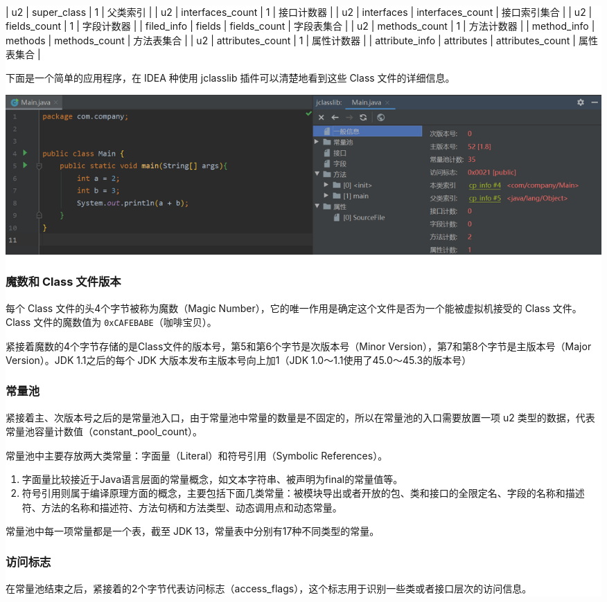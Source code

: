 | u2 | super_class | 1 | 父类索引 |
| u2 | interfaces_count | 1 | 接口计数器 |
| u2 | interfaces | interfaces_count | 接口索引集合 |
| u2 | fields_count | 1 | 字段计数器 |
| filed_info | fields | fields_count | 字段表集合 |
| u2 | methods_count | 1 | 方法计数器 |
| method_info | methods | methods_count | 方法表集合 |
| u2 | attributes_count | 1 | 属性计数器 |
| attribute_info | attributes | attributes_count | 属性表集合 |


下面是一个简单的应用程序，在 IDEA 种使用 jclasslib 插件可以清楚地看到这些 Class 文件的详细信息。

![](../../../.vuepress/public/images/1679821425267-e4dc863a-c407-4fa9-b2f7-02c508db9c06.png)

### 魔数和 Class 文件版本
每个 Class 文件的头4个字节被称为魔数（Magic Number），它的唯一作用是确定这个文件是否为一个能被虚拟机接受的 Class 文件。Class 文件的魔数值为 `0xCAFEBABE`（咖啡宝贝）。

紧接着魔数的4个字节存储的是Class文件的版本号，第5和第6个字节是次版本号（Minor Version），第7和第8个字节是主版本号（Major Version）。JDK 1.1之后的每个 JDK 大版本发布主版本号向上加1（JDK 1.0～1.1使用了45.0～45.3的版本号）

### 常量池
紧接着主、次版本号之后的是常量池入口，由于常量池中常量的数量是不固定的，所以在常量池的入口需要放置一项 u2 类型的数据，代表常量池容量计数值（constant_pool_count）。

常量池中主要存放两大类常量：字面量（Literal）和符号引用（Symbolic References）。

1. 字面量比较接近于Java语言层面的常量概念，如文本字符串、被声明为final的常量值等。
2. 符号引用则属于编译原理方面的概念，主要包括下面几类常量：被模块导出或者开放的包、类和接口的全限定名、字段的名称和描述符、方法的名称和描述符、方法句柄和方法类型、动态调用点和动态常量。

常量池中每一项常量都是一个表，截至 JDK 13，常量表中分别有17种不同类型的常量。

### 访问标志
在常量池结束之后，紧接着的2个字节代表访问标志（access_flags），这个标志用于识别一些类或者接口层次的访问信息。
